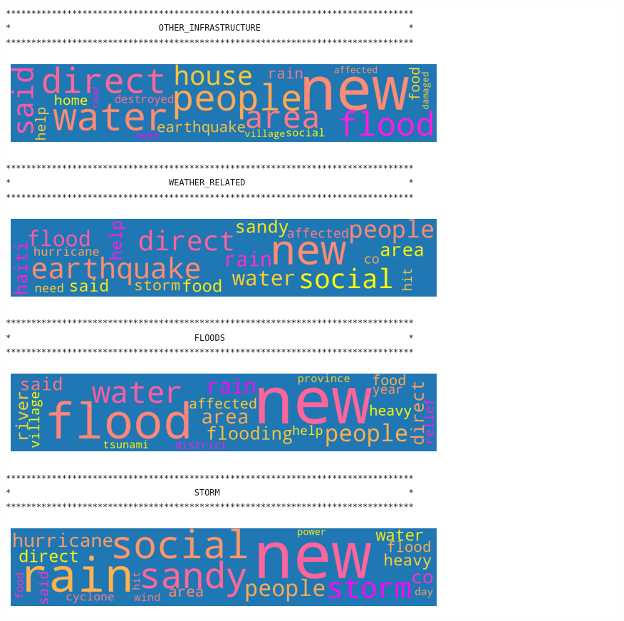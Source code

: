
    ********************************************************************************
    *                             OTHER_INFRASTRUCTURE                             *
    ********************************************************************************
    


![png](output_62_33.png)


    ********************************************************************************
    *                               WEATHER_RELATED                                *
    ********************************************************************************
    


![png](output_62_35.png)


    ********************************************************************************
    *                                    FLOODS                                    *
    ********************************************************************************
    


![png](output_62_37.png)


    ********************************************************************************
    *                                    STORM                                     *
    ********************************************************************************
    


![png](output_62_39.png)
